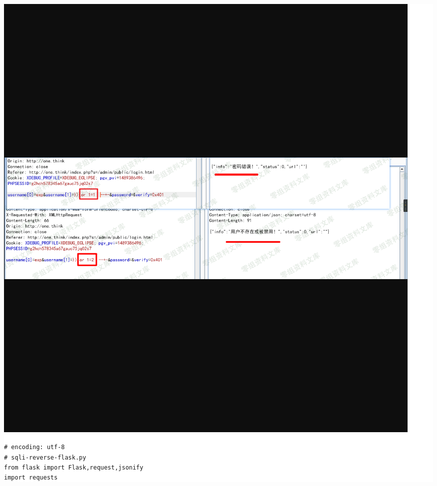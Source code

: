 ![15.png](resource/OneThink前台注入/media/rId42.png)

    # encoding: utf-8
    # sqli-reverse-flask.py
    from flask import Flask,request,jsonify
    import requests
